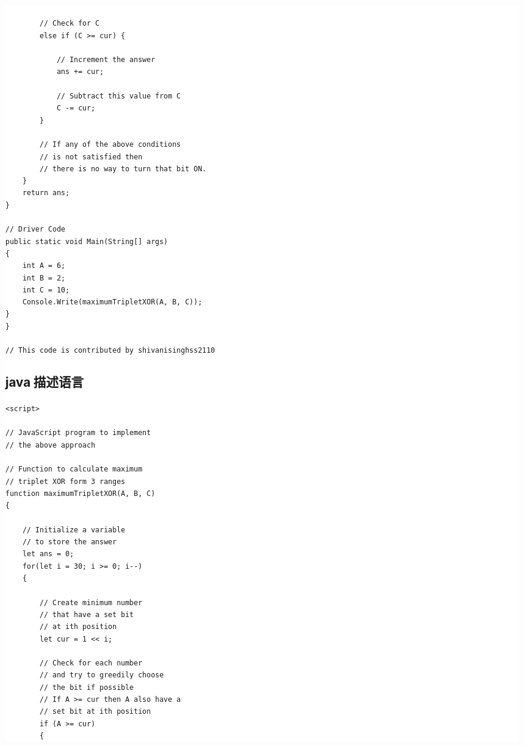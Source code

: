 ```

        // Check for C
        else if (C >= cur) {

            // Increment the answer
            ans += cur;

            // Subtract this value from C
            C -= cur;
        }

        // If any of the above conditions
        // is not satisfied then
        // there is no way to turn that bit ON.
    }
    return ans;
}

// Driver Code
public static void Main(String[] args)
{
    int A = 6;
    int B = 2;
    int C = 10;
    Console.Write(maximumTripletXOR(A, B, C));
}
}

// This code is contributed by shivanisinghss2110
```

## java 描述语言

```
<script>

// JavaScript program to implement
// the above approach

// Function to calculate maximum
// triplet XOR form 3 ranges
function maximumTripletXOR(A, B, C)
{

    // Initialize a variable
    // to store the answer
    let ans = 0;
    for(let i = 30; i >= 0; i--)
    {

        // Create minimum number
        // that have a set bit
        // at ith position
        let cur = 1 << i;

        // Check for each number
        // and try to greedily choose
        // the bit if possible
        // If A >= cur then A also have a
        // set bit at ith position
        if (A >= cur)
        {

```